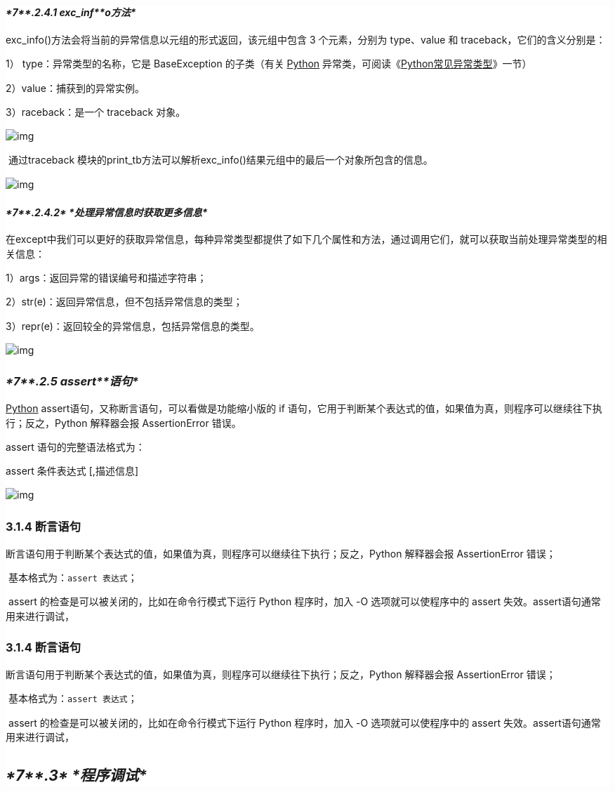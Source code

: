 #### ***\*7\*******\*.2.4.1 exc_inf\*******\*o方法\****

exc_info()方法会将当前的异常信息以元组的形式返回，该元组中包含 3 个元素，分别为 type、value 和 traceback，它们的含义分别是：

1） type：异常类型的名称，它是 BaseException 的子类（有关 [Python](http://c.biancheng.net/python/) 异常类，可阅读《[Python常见异常类型](http://c.biancheng.net/view/4593.html)》一节）

2）value：捕获到的异常实例。

3）raceback：是一个 traceback 对象。

![img](file:////tmp/wps-achui/ksohtml/wpsFoyStx.jpg) 

​	通过traceback 模块的print_tb方法可以解析exc_info()结果元组中的最后一个对象所包含的信息。

![img](file:////tmp/wps-achui/ksohtml/wpsFYHxYx.jpg) 

#### ***\*7\*******\*.2.4.2\**** ***\*处理异常信息时获取更多信息\****

在except中我们可以更好的获取异常信息，每种异常类型都提供了如下几个属性和方法，通过调用它们，就可以获取当前处理异常类型的相关信息：

1）args：返回异常的错误编号和描述字符串；

2）str(e)：返回异常信息，但不包括异常信息的类型；

3）repr(e)：返回较全的异常信息，包括异常信息的类型。

![img](file:////tmp/wps-achui/ksohtml/wpszBzioA.jpg) 

### ***\*7\*******\*.2.5 assert\*******\*语句\****

[Python](http://c.biancheng.net/python/) assert语句，又称断言语句，可以看做是功能缩小版的 if 语句，它用于判断某个表达式的值，如果值为真，则程序可以继续往下执行；反之，Python 解释器会报 AssertionError 错误。

assert 语句的完整语法格式为：

assert 条件表达式 [,描述信息]

![img](file:////tmp/wps-achui/ksohtml/wpsO1lYNz.jpg) 

### 3.1.4 断言语句

​		断言语句用于判断某个表达式的值，如果值为真，则程序可以继续往下执行；反之，Python 解释器会报 AssertionError 错误；

​		基本格式为：`assert 表达式`；

​		assert 的检查是可以被关闭的，比如在命令行模式下运行 Python 程序时，加入 -O 选项就可以使程序中的 assert 失效。assert语句通常用来进行调试，

### 3.1.4 断言语句

​		断言语句用于判断某个表达式的值，如果值为真，则程序可以继续往下执行；反之，Python 解释器会报 AssertionError 错误；

​		基本格式为：`assert 表达式`；

​		assert 的检查是可以被关闭的，比如在命令行模式下运行 Python 程序时，加入 -O 选项就可以使程序中的 assert 失效。assert语句通常用来进行调试，

## ***\*7\*******\*.3\**** ***\*程序调试\****
